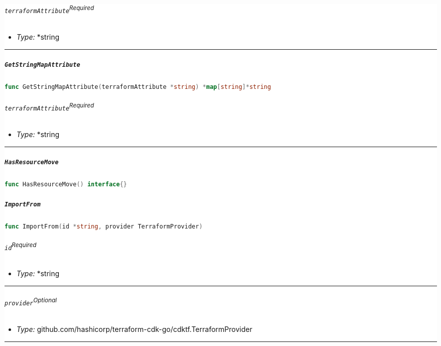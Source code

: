 ###### `terraformAttribute`<sup>Required</sup> <a name="terraformAttribute" id="@cdktf/provider-datadog.integrationFastlyService.IntegrationFastlyService.getStringAttribute.parameter.terraformAttribute"></a>

- *Type:* *string

---

##### `GetStringMapAttribute` <a name="GetStringMapAttribute" id="@cdktf/provider-datadog.integrationFastlyService.IntegrationFastlyService.getStringMapAttribute"></a>

```go
func GetStringMapAttribute(terraformAttribute *string) *map[string]*string
```

###### `terraformAttribute`<sup>Required</sup> <a name="terraformAttribute" id="@cdktf/provider-datadog.integrationFastlyService.IntegrationFastlyService.getStringMapAttribute.parameter.terraformAttribute"></a>

- *Type:* *string

---

##### `HasResourceMove` <a name="HasResourceMove" id="@cdktf/provider-datadog.integrationFastlyService.IntegrationFastlyService.hasResourceMove"></a>

```go
func HasResourceMove() interface{}
```

##### `ImportFrom` <a name="ImportFrom" id="@cdktf/provider-datadog.integrationFastlyService.IntegrationFastlyService.importFrom"></a>

```go
func ImportFrom(id *string, provider TerraformProvider)
```

###### `id`<sup>Required</sup> <a name="id" id="@cdktf/provider-datadog.integrationFastlyService.IntegrationFastlyService.importFrom.parameter.id"></a>

- *Type:* *string

---

###### `provider`<sup>Optional</sup> <a name="provider" id="@cdktf/provider-datadog.integrationFastlyService.IntegrationFastlyService.importFrom.parameter.provider"></a>

- *Type:* github.com/hashicorp/terraform-cdk-go/cdktf.TerraformProvider

---
